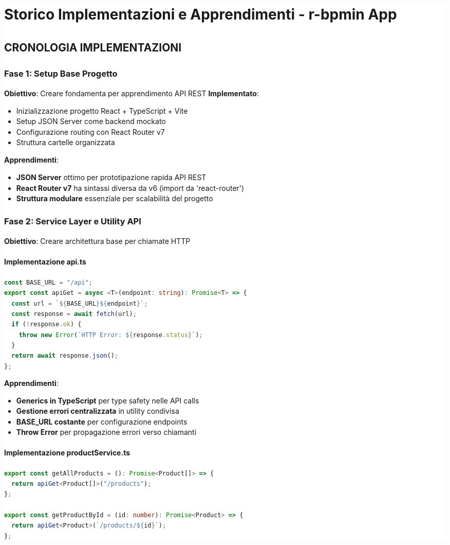 # Storico Implementazioni e Apprendimenti - r-bpmin App

## CRONOLOGIA IMPLEMENTAZIONI

### Fase 1: Setup Base Progetto

**Obiettivo**: Creare fondamenta per apprendimento API REST
**Implementato**:

- Inizializzazione progetto React + TypeScript + Vite
- Setup JSON Server come backend mockato
- Configurazione routing con React Router v7
- Struttura cartelle organizzata

**Apprendimenti**:

- **JSON Server** ottimo per prototipazione rapida API REST
- **React Router v7** ha sintassi diversa da v6 (import da 'react-router')
- **Struttura modulare** essenziale per scalabilità del progetto

### Fase 2: Service Layer e Utility API

**Obiettivo**: Creare architettura base per chiamate HTTP

#### Implementazione api.ts

```typescript
const BASE_URL = "/api";
export const apiGet = async <T>(endpoint: string): Promise<T> => {
  const url = `${BASE_URL}${endpoint}`;
  const response = await fetch(url);
  if (!response.ok) {
    throw new Error(`HTTP Error: ${response.status}`);
  }
  return await response.json();
};
```

**Apprendimenti**:

- **Generics in TypeScript** per type safety nelle API calls
- **Gestione errori centralizzata** in utility condivisa
- **BASE_URL costante** per configurazione endpoints
- **Throw Error** per propagazione errori verso chiamanti

#### Implementazione productService.ts

```typescript
export const getAllProducts = (): Promise<Product[]> => {
  return apiGet<Product[]>("/products");
};

export const getProductById = (id: number): Promise<Product> => {
  return apiGet<Product>(`/products/${id}`);
};
```
